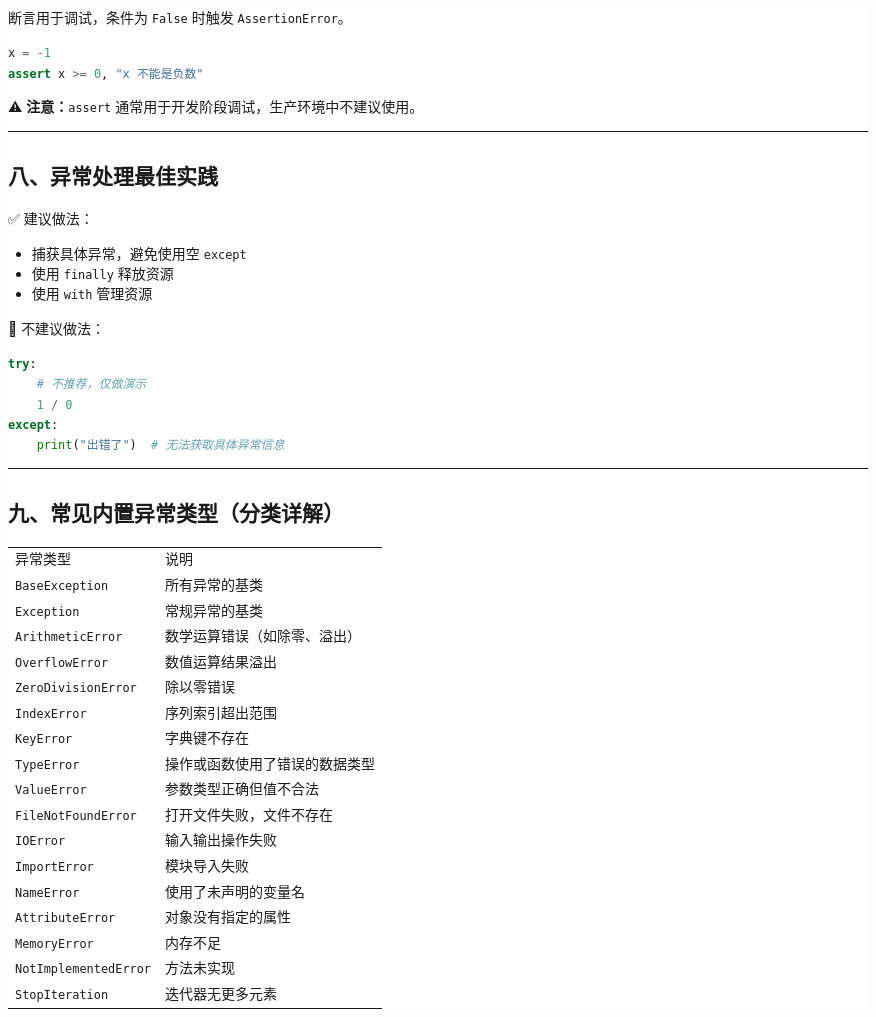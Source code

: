 断言用于调试，条件为 `False` 时触发 `AssertionError`。

```python
x = -1
assert x >= 0, "x 不能是负数"
```

⚠️ **注意：**`assert` 通常用于开发阶段调试，生产环境中不建议使用。

---

## 八、异常处理最佳实践

✅ 建议做法：

- 捕获具体异常，避免使用空 `except`
- 使用 `finally` 释放资源
- 使用 `with` 管理资源

🚫 不建议做法：

```python
try:
    # 不推荐，仅做演示
    1 / 0
except:
    print("出错了")  # 无法获取具体异常信息
```

---

## 九、常见内置异常类型（分类详解）

|   |   |
|---|---|
|异常类型|说明|
|`BaseException`|所有异常的基类|
|`Exception`|常规异常的基类|
|`ArithmeticError`|数学运算错误（如除零、溢出）|
|`OverflowError`|数值运算结果溢出|
|`ZeroDivisionError`|除以零错误|
|`IndexError`|序列索引超出范围|
|`KeyError`|字典键不存在|
|`TypeError`|操作或函数使用了错误的数据类型|
|`ValueError`|参数类型正确但值不合法|
|`FileNotFoundError`|打开文件失败，文件不存在|
|`IOError`|输入输出操作失败|
|`ImportError`|模块导入失败|
|`NameError`|使用了未声明的变量名|
|`AttributeError`|对象没有指定的属性|
|`MemoryError`|内存不足|
|`NotImplementedError`|方法未实现|
|`StopIteration`|迭代器无更多元素|